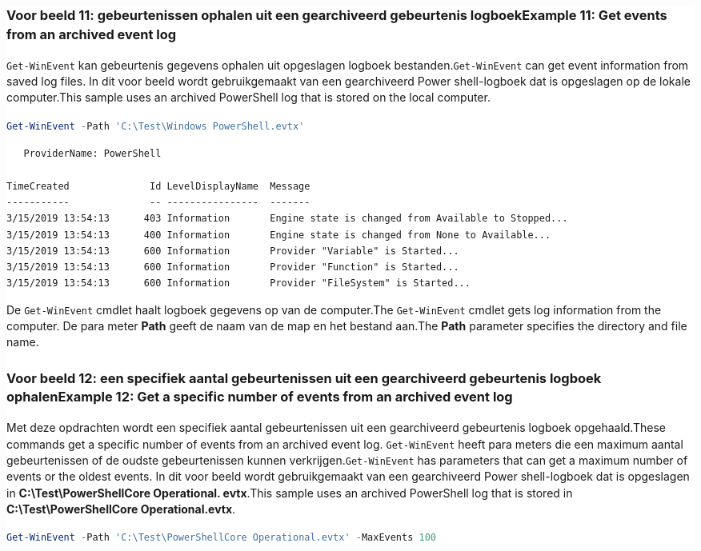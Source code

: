 
### <span data-ttu-id="7b000-217">Voor beeld 11: gebeurtenissen ophalen uit een gearchiveerd gebeurtenis logboek</span><span class="sxs-lookup"><span data-stu-id="7b000-217">Example 11: Get events from an archived event log</span></span>

<span data-ttu-id="7b000-218">`Get-WinEvent` kan gebeurtenis gegevens ophalen uit opgeslagen logboek bestanden.</span><span class="sxs-lookup"><span data-stu-id="7b000-218">`Get-WinEvent` can get event information from saved log files.</span></span> <span data-ttu-id="7b000-219">In dit voor beeld wordt gebruikgemaakt van een gearchiveerd Power shell-logboek dat is opgeslagen op de lokale computer.</span><span class="sxs-lookup"><span data-stu-id="7b000-219">This sample uses an archived PowerShell log that is stored on the local computer.</span></span>

```powershell
Get-WinEvent -Path 'C:\Test\Windows PowerShell.evtx'
```

```Output
   ProviderName: PowerShell

TimeCreated              Id LevelDisplayName  Message
-----------              -- ----------------  -------
3/15/2019 13:54:13      403 Information       Engine state is changed from Available to Stopped...
3/15/2019 13:54:13      400 Information       Engine state is changed from None to Available...
3/15/2019 13:54:13      600 Information       Provider "Variable" is Started...
3/15/2019 13:54:13      600 Information       Provider "Function" is Started...
3/15/2019 13:54:13      600 Information       Provider "FileSystem" is Started...
```

<span data-ttu-id="7b000-220">De `Get-WinEvent` cmdlet haalt logboek gegevens op van de computer.</span><span class="sxs-lookup"><span data-stu-id="7b000-220">The `Get-WinEvent` cmdlet gets log information from the computer.</span></span> <span data-ttu-id="7b000-221">De para meter **Path** geeft de naam van de map en het bestand aan.</span><span class="sxs-lookup"><span data-stu-id="7b000-221">The **Path** parameter specifies the directory and file name.</span></span>

### <span data-ttu-id="7b000-222">Voor beeld 12: een specifiek aantal gebeurtenissen uit een gearchiveerd gebeurtenis logboek ophalen</span><span class="sxs-lookup"><span data-stu-id="7b000-222">Example 12: Get a specific number of events from an archived event log</span></span>

<span data-ttu-id="7b000-223">Met deze opdrachten wordt een specifiek aantal gebeurtenissen uit een gearchiveerd gebeurtenis logboek opgehaald.</span><span class="sxs-lookup"><span data-stu-id="7b000-223">These commands get a specific number of events from an archived event log.</span></span> <span data-ttu-id="7b000-224">`Get-WinEvent` heeft para meters die een maximum aantal gebeurtenissen of de oudste gebeurtenissen kunnen verkrijgen.</span><span class="sxs-lookup"><span data-stu-id="7b000-224">`Get-WinEvent` has parameters that can get a maximum number of events or the oldest events.</span></span> <span data-ttu-id="7b000-225">In dit voor beeld wordt gebruikgemaakt van een gearchiveerd Power shell-logboek dat is opgeslagen in **C:\Test\PowerShellCore Operational. evtx**.</span><span class="sxs-lookup"><span data-stu-id="7b000-225">This sample uses an archived PowerShell log that is stored in **C:\Test\PowerShellCore Operational.evtx**.</span></span>

```powershell
Get-WinEvent -Path 'C:\Test\PowerShellCore Operational.evtx' -MaxEvents 100
```
